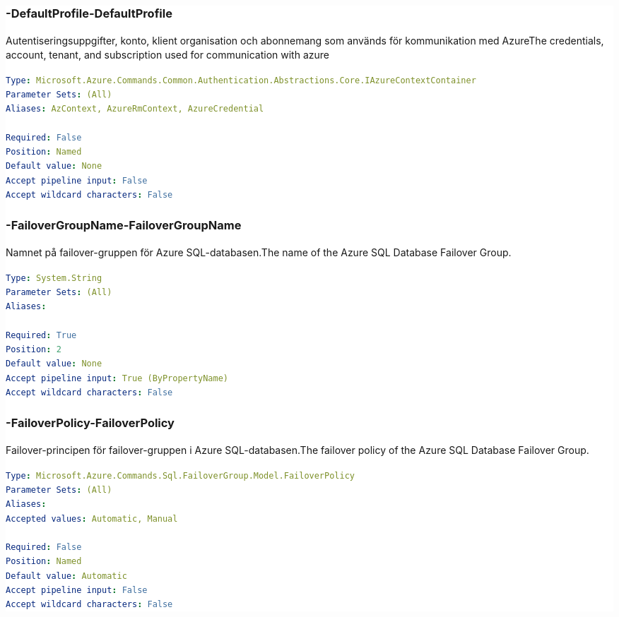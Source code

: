### <span data-ttu-id="780fc-119">-DefaultProfile</span><span class="sxs-lookup"><span data-stu-id="780fc-119">-DefaultProfile</span></span>
<span data-ttu-id="780fc-120">Autentiseringsuppgifter, konto, klient organisation och abonnemang som används för kommunikation med Azure</span><span class="sxs-lookup"><span data-stu-id="780fc-120">The credentials, account, tenant, and subscription used for communication with azure</span></span>

```yaml
Type: Microsoft.Azure.Commands.Common.Authentication.Abstractions.Core.IAzureContextContainer
Parameter Sets: (All)
Aliases: AzContext, AzureRmContext, AzureCredential

Required: False
Position: Named
Default value: None
Accept pipeline input: False
Accept wildcard characters: False
```

### <span data-ttu-id="780fc-121">-FailoverGroupName</span><span class="sxs-lookup"><span data-stu-id="780fc-121">-FailoverGroupName</span></span>
<span data-ttu-id="780fc-122">Namnet på failover-gruppen för Azure SQL-databasen.</span><span class="sxs-lookup"><span data-stu-id="780fc-122">The name of the Azure SQL Database Failover Group.</span></span>

```yaml
Type: System.String
Parameter Sets: (All)
Aliases:

Required: True
Position: 2
Default value: None
Accept pipeline input: True (ByPropertyName)
Accept wildcard characters: False
```

### <span data-ttu-id="780fc-123">-FailoverPolicy</span><span class="sxs-lookup"><span data-stu-id="780fc-123">-FailoverPolicy</span></span>
<span data-ttu-id="780fc-124">Failover-principen för failover-gruppen i Azure SQL-databasen.</span><span class="sxs-lookup"><span data-stu-id="780fc-124">The failover policy of the Azure SQL Database Failover Group.</span></span>

```yaml
Type: Microsoft.Azure.Commands.Sql.FailoverGroup.Model.FailoverPolicy
Parameter Sets: (All)
Aliases:
Accepted values: Automatic, Manual

Required: False
Position: Named
Default value: Automatic
Accept pipeline input: False
Accept wildcard characters: False
```
